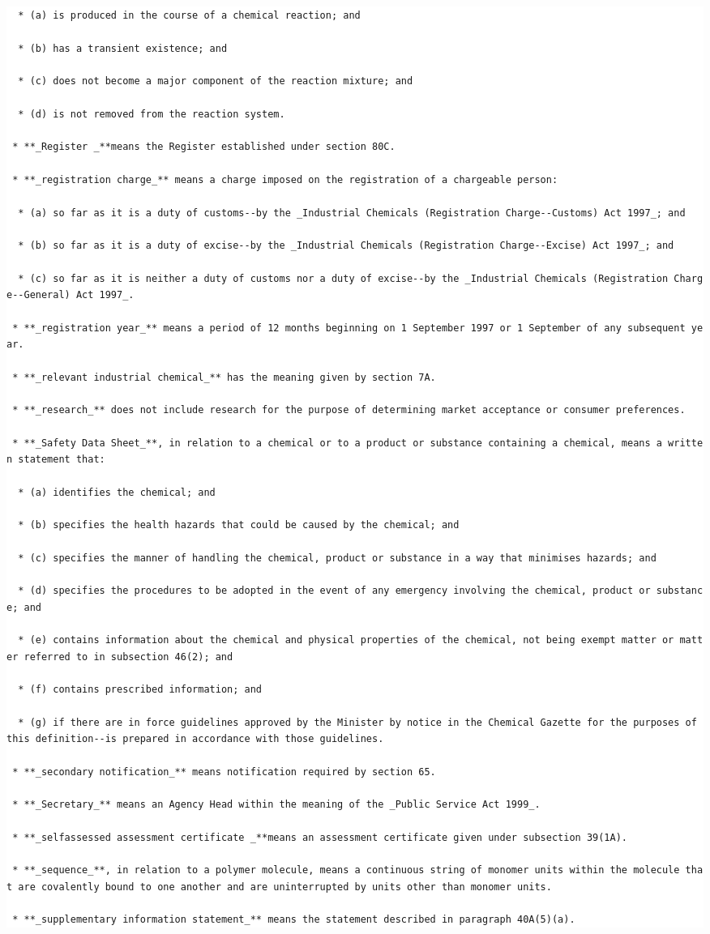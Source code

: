       * (a) is produced in the course of a chemical reaction; and

      * (b) has a transient existence; and

      * (c) does not become a major component of the reaction mixture; and

      * (d) is not removed from the reaction system.

     * **_Register _**means the Register established under section 80C.

     * **_registration charge_** means a charge imposed on the registration of a chargeable person:

      * (a) so far as it is a duty of customs--by the _Industrial Chemicals (Registration Charge--Customs) Act 1997_; and

      * (b) so far as it is a duty of excise--by the _Industrial Chemicals (Registration Charge--Excise) Act 1997_; and

      * (c) so far as it is neither a duty of customs nor a duty of excise--by the _Industrial Chemicals (Registration Charge--General) Act 1997_.

     * **_registration year_** means a period of 12 months beginning on 1 September 1997 or 1 September of any subsequent year.

     * **_relevant industrial chemical_** has the meaning given by section 7A.

     * **_research_** does not include research for the purpose of determining market acceptance or consumer preferences.

     * **_Safety Data Sheet_**, in relation to a chemical or to a product or substance containing a chemical, means a written statement that:

      * (a) identifies the chemical; and

      * (b) specifies the health hazards that could be caused by the chemical; and

      * (c) specifies the manner of handling the chemical, product or substance in a way that minimises hazards; and

      * (d) specifies the procedures to be adopted in the event of any emergency involving the chemical, product or substance; and

      * (e) contains information about the chemical and physical properties of the chemical, not being exempt matter or matter referred to in subsection 46(2); and

      * (f) contains prescribed information; and

      * (g) if there are in force guidelines approved by the Minister by notice in the Chemical Gazette for the purposes of this definition--is prepared in accordance with those guidelines.

     * **_secondary notification_** means notification required by section 65.

     * **_Secretary_** means an Agency Head within the meaning of the _Public Service Act 1999_.

     * **_selfassessed assessment certificate _**means an assessment certificate given under subsection 39(1A).

     * **_sequence_**, in relation to a polymer molecule, means a continuous string of monomer units within the molecule that are covalently bound to one another and are uninterrupted by units other than monomer units.

     * **_supplementary information statement_** means the statement described in paragraph 40A(5)(a).
